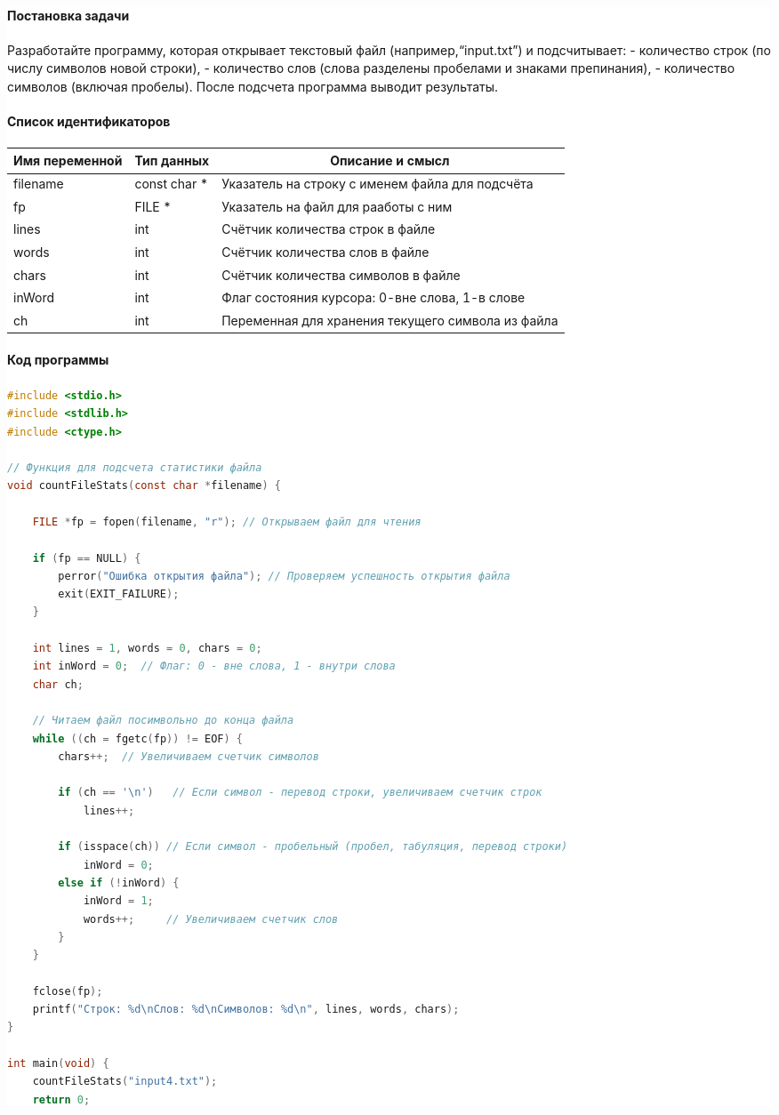 #### Постановка задачи
Разработайте программу, которая открывает текстовый файл (например,“input.txt”) и подсчитывает: - количество строк (по числу символов новой строки), - количество слов (слова разделены пробелами и знаками препинания), - количество символов (включая пробелы). После подсчета программа выводит результаты. 
#### Список идентификаторов
| Имя переменной | Тип данных | Описание и смысл |
|----|----|----|
| filename | const char * | Указатель на строку с именем файла для подсчёта |
| fp | FILE * | Указатель на файл для рааботы с ним |
| lines | int | Счётчик количества строк в файле |
| words | int | Счётчик количества слов в файле |
| chars | int | Счётчик количества символов в файле |
| inWord | int | Флаг состояния курсора: 0-вне слова, 1-в слове |
| ch | int | Переменная для хранения текущего символа из файла |

#### Код программы

``` c
#include <stdio.h>
#include <stdlib.h>
#include <ctype.h>

// Функция для подсчета статистики файла
void countFileStats(const char *filename) {
    
    FILE *fp = fopen(filename, "r"); // Открываем файл для чтения
    
    if (fp == NULL) {
        perror("Ошибка открытия файла"); // Проверяем успешность открытия файла
        exit(EXIT_FAILURE);  
    }
    
    int lines = 1, words = 0, chars = 0;
    int inWord = 0;  // Флаг: 0 - вне слова, 1 - внутри слова
    char ch; 
    
    // Читаем файл посимвольно до конца файла
    while ((ch = fgetc(fp)) != EOF) {
        chars++;  // Увеличиваем счетчик символов
        
        if (ch == '\n')   // Если символ - перевод строки, увеличиваем счетчик строк
            lines++;
        
        if (isspace(ch)) // Если символ - пробельный (пробел, табуляция, перевод строки)
            inWord = 0;  
        else if (!inWord) {
            inWord = 1;  
            words++;     // Увеличиваем счетчик слов
        }
    }
    
    fclose(fp);
    printf("Строк: %d\nСлов: %d\nСимволов: %d\n", lines, words, chars);
}

int main(void) {
    countFileStats("input4.txt");
    return 0;  
```